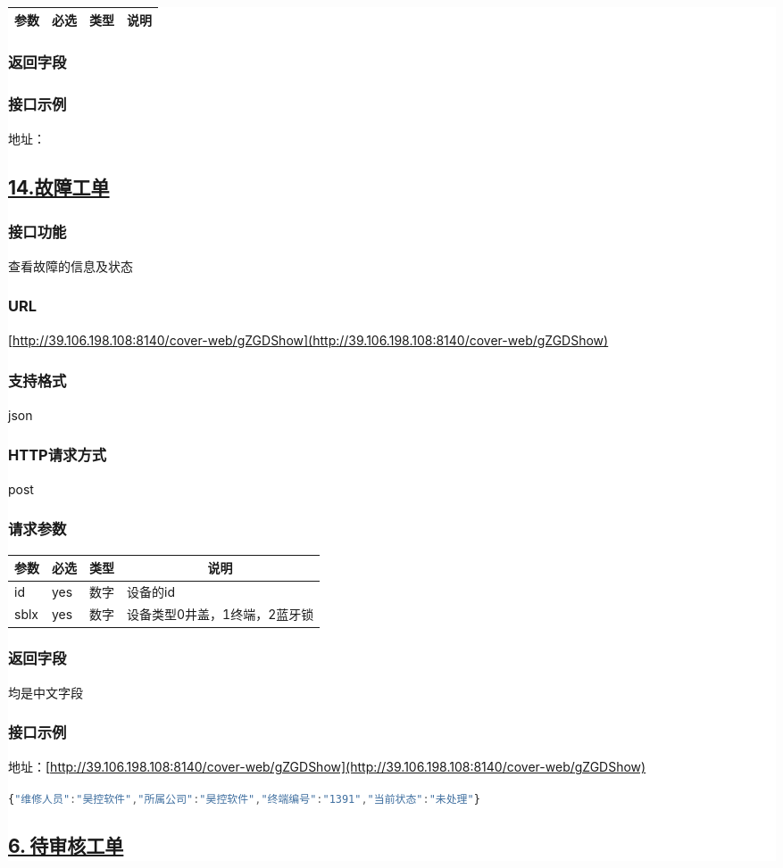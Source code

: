 |参数|必选|类型|说明|
|:-----  |:-------|:-----|-----|

### 返回字段



### 接口示例

地址：

``` javascript

```

## **<a href='#ml' name='aa14' >14\.故障工单 </a>**

### 接口功能

查看故障的信息及状态

### URL

[http://39.106.198.108:8140/cover-web/gZGDShow](http://39.106.198.108:8140/cover-web/gZGDShow)

### 支持格式

json

### HTTP请求方式

post

### 请求参数

|参数|必选|类型|说明|
|:-----  |:-------|:-----|-----|
|id|yes|数字|设备的id|
|sblx|yes|数字|设备类型0井盖，1终端，2蓝牙锁|

### 返回字段

均是中文字段

### 接口示例

地址：[http://39.106.198.108:8140/cover-web/gZGDShow](http://39.106.198.108:8140/cover-web/gZGDShow)

``` javascript
{"维修人员":"昊控软件","所属公司":"昊控软件","终端编号":"1391","当前状态":"未处理"}
```

## **<a href='#ml' name='aa6' >6\. 待审核工单</a>**
